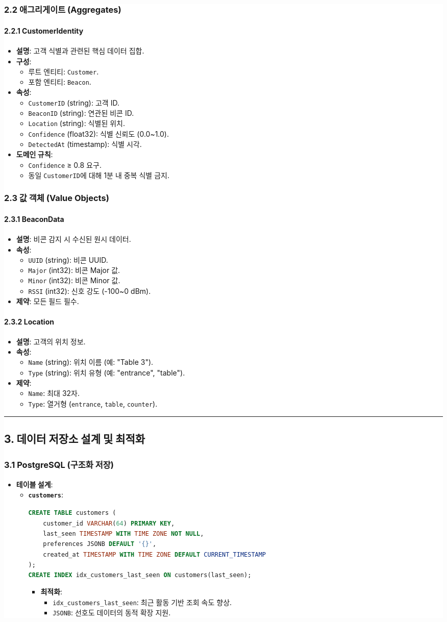 ### 2.2 애그리게이트 (Aggregates)

#### 2.2.1 CustomerIdentity
- **설명**: 고객 식별과 관련된 핵심 데이터 집합.
- **구성**:
  - 루트 엔티티: `Customer`.
  - 포함 엔티티: `Beacon`.
- **속성**:
  - `CustomerID` (string): 고객 ID.
  - `BeaconID` (string): 연관된 비콘 ID.
  - `Location` (string): 식별된 위치.
  - `Confidence` (float32): 식별 신뢰도 (0.0~1.0).
  - `DetectedAt` (timestamp): 식별 시각.
- **도메인 규칙**:
  - `Confidence` ≥ 0.8 요구.
  - 동일 `CustomerID`에 대해 1분 내 중복 식별 금지.

### 2.3 값 객체 (Value Objects)

#### 2.3.1 BeaconData
- **설명**: 비콘 감지 시 수신된 원시 데이터.
- **속성**:
  - `UUID` (string): 비콘 UUID.
  - `Major` (int32): 비콘 Major 값.
  - `Minor` (int32): 비콘 Minor 값.
  - `RSSI` (int32): 신호 강도 (-100~0 dBm).
- **제약**: 모든 필드 필수.

#### 2.3.2 Location
- **설명**: 고객의 위치 정보.
- **속성**:
  - `Name` (string): 위치 이름 (예: "Table 3").
  - `Type` (string): 위치 유형 (예: "entrance", "table").
- **제약**:
  - `Name`: 최대 32자.
  - `Type`: 열거형 (`entrance`, `table`, `counter`).

---

## 3. 데이터 저장소 설계 및 최적화

### 3.1 PostgreSQL (구조화 저장)
- **테이블 설계**:
  - **`customers`**:
    ```sql
    CREATE TABLE customers (
        customer_id VARCHAR(64) PRIMARY KEY,
        last_seen TIMESTAMP WITH TIME ZONE NOT NULL,
        preferences JSONB DEFAULT '{}',
        created_at TIMESTAMP WITH TIME ZONE DEFAULT CURRENT_TIMESTAMP
    );
    CREATE INDEX idx_customers_last_seen ON customers(last_seen);
    ```
    - **최적화**:
      - `idx_customers_last_seen`: 최근 활동 기반 조회 속도 향상.
      - `JSONB`: 선호도 데이터의 동적 확장 지원.

